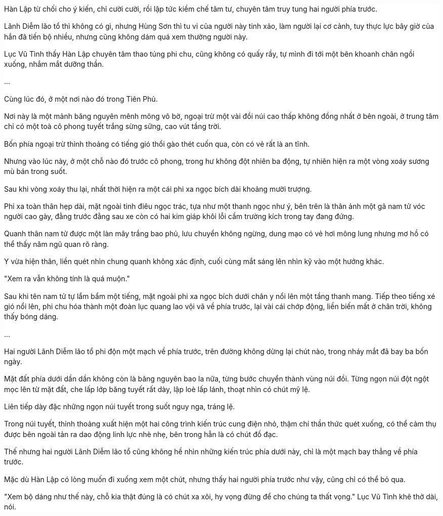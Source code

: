 Hàn Lập từ chối cho ý kiến, chỉ cười cười, rồi lập tức kiềm chế tâm tư, chuyên tâm truy tung hai người phía trước.

Lãnh Diễm lão tổ thì không có gì, nhưng Hùng Sơn thì tu vi của người này tinh xảo, làm người lại cơ cảnh, tuy thực lực bây giờ của hắn đã tiến bộ nhiều, nhưng cũng không dám quá xem thường người này.

Lục Vũ Tình thấy Hàn Lập chuyên tâm thao túng phi chu, cũng không có quấy rầy, tự mình đi tới một bên khoanh chân ngồi xuống, nhắm mắt dưỡng thần.

...

Cùng lúc đó, ở một nơi nào đó trong Tiên Phủ.

Nơi này là một mảnh băng nguyên mênh mông vô bờ, ngoại trừ một vài đồi núi cao thấp không đồng nhất ở bên ngoài, ở trung tâm chỉ có một toà cô phong tuyết trắng sừng sững, cao vút tầng trời.

Bốn phía ngoại trừ thỉnh thoảng có tiếng gió thổi gào thét cuốn qua, còn có vẻ rất là an tĩnh.

Nhưng vào lúc này, ở một chỗ nào đó trước cô phong, trong hư không đột nhiên ba động, tự nhiên hiện ra một vòng xoáy sương mù bán trong suốt.

Sau khi vòng xoáy thu lại, nhất thời hiện ra một cái phi xa ngọc bích dài khoảng mười trượng.

Phi xa toàn thân hẹp dài, mặt ngoài tinh điêu ngọc trác, tựa như một thanh ngọc như ý, bên trên là thân ảnh một gã nam tử vóc người cao gày, đằng trước đằng sau xe còn có hai kim giáp khôi lỗi cầm trường kích trong tay đang đứng.

Quanh thân nam tử được một làn mây trắng bao phủ, lưu chuyển không ngừng, dung mạo có vẻ hơi mông lung nhưng mơ hồ có thể thấy năm ngũ quan rõ ràng.

Y vừa hiện thân, liền quét nhìn chung quanh không xác định, cuối cùng mắt sáng lên nhìn kỹ vào một hướng khác.

"Xem ra vẫn không tính là quá muộn."

Sau khi tên nam tử tự lẩm bẩm một tiếng, mặt ngoài phi xa ngọc bích dưới chân y nổi lên một tầng thanh mang. Tiếp theo tiếng xé gió nổi lên, phi chu hóa thành một đoàn lục quang lao vội vã về phía trước, lại vài cái chớp động, liền biến mất ở chân trời, không thấy bóng dáng.

...

Hai người Lãnh Diễm lão tổ phi độn một mạch về phía trước, trên đường không dừng lại chút nào, trong nháy mắt đã bay ba bốn ngày.

Mặt đất phía dưới dần dần không còn là băng nguyên bao la nữa, từng bước chuyển thành vùng núi đồi. Từng ngọn núi đột ngột mọc lên từ mặt đất, che lấp lớp băng tuyết rất dày, lập loè lấp lánh, thoạt nhìn có chút mỹ lệ.

Liên tiếp dày đặc những ngọn núi tuyết trong suốt nguy nga, tráng lệ.

Trong núi tuyết, thỉnh thoảng xuất hiện một hai công trình kiến trúc cung điện nhỏ, thậm chí thần thức quét xuống, có thể cảm thụ được bên ngoài tản ra dao động linh lực nhè nhẹ, bên trong hẳn là có chút đồ đạc.

Thế nhưng hai người Lãnh Diễm lão tổ cũng không hề nhìn những kiến trúc phía dưới này, chỉ là một mạch bay thẳng về phía trước.

Mặc dù Hàn Lập có lòng muốn đi xuống xem một chút, nhưng thấy hai người phía trước như vậy, cũng chỉ có thể bỏ qua.

"Xem bộ dáng như thế này, chỗ kia thật đúng là có chút xa xôi, hy vọng đừng để cho chúng ta thất vọng." Lục Vũ Tình khẽ thở dài, nói.
